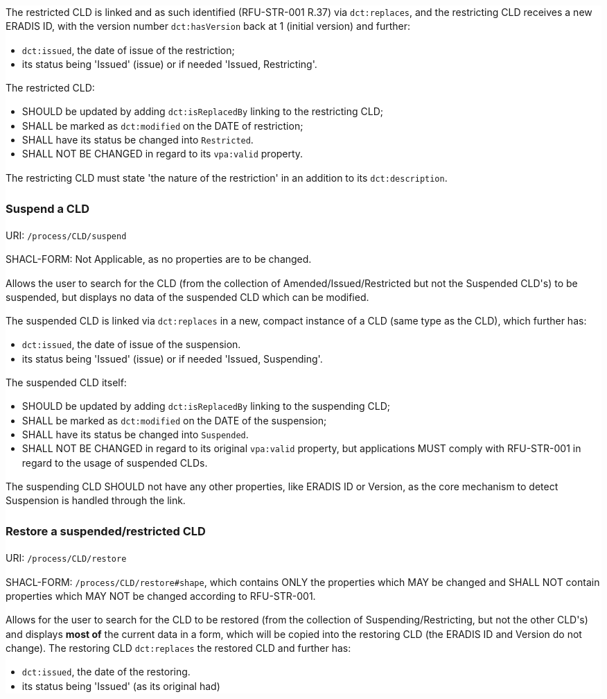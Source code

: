 The restricted CLD is linked and as such identified (RFU-STR-001 R.37) via `dct:replaces`, and the restricting CLD receives a new ERADIS ID, with the version number `dct:hasVersion` back at 1 (initial version) and further:

- `dct:issued`, the date of issue of the restriction;
- its status being 'Issued' (issue) or if needed 'Issued, Restricting'.

The restricted CLD:

- SHOULD be updated by adding `dct:isReplacedBy` linking to the restricting CLD;
- SHALL be marked as `dct:modified` on the DATE of restriction;
- SHALL have its status be changed into `Restricted`.
- SHALL NOT BE CHANGED in regard to its `vpa:valid` property.

The restricting CLD must state 'the nature of the restriction' in an addition to its `dct:description`.

### Suspend a CLD

URI: `/process/CLD/suspend`

SHACL-FORM: Not Applicable, as no properties are to be changed.

Allows the user to search for the CLD (from the collection of Amended/Issued/Restricted but not the Suspended CLD's) to be suspended, but displays no data of the suspended CLD which can be modified.

The suspended CLD is linked via `dct:replaces` in a new, compact instance of a CLD (same type as the CLD), which further has:

- `dct:issued`, the date of issue of the suspension.
- its status being 'Issued' (issue) or if needed 'Issued, Suspending'.

The suspended CLD itself:

- SHOULD be updated by adding `dct:isReplacedBy` linking to the suspending CLD;
- SHALL be marked as `dct:modified` on the DATE of the suspension;
- SHALL have its status be changed into `Suspended`.
- SHALL NOT BE CHANGED in regard to its original `vpa:valid` property, but applications MUST comply with RFU-STR-001 in regard to the usage of suspended CLDs.

The suspending CLD SHOULD not have any other properties, like ERADIS ID or Version, as the core mechanism to detect Suspension is handled through the link.

### Restore a suspended/restricted CLD

URI: `/process/CLD/restore`

SHACL-FORM: `/process/CLD/restore#shape`, which contains ONLY the properties which MAY be changed and SHALL NOT contain properties which MAY NOT be changed according to RFU-STR-001.

Allows for the user to search for the CLD to be restored (from the collection of Suspending/Restricting, but not the other CLD's) and displays **most of** the current data in a form, which will be copied into the restoring CLD (the ERADIS ID and Version do not change). The restoring CLD `dct:replaces` the restored CLD and further has:

- `dct:issued`, the date of the restoring.
- its status being 'Issued' (as its original had)
